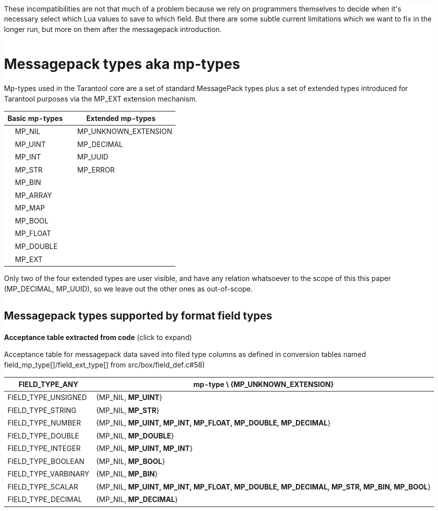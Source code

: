 These incompatibilities are not that much of a problem because we rely
on programmers themselves to decide when it's necessary select which Lua
values to save to which field. But there are some subtle current
limitations which we want to fix in the longer run, but more on them
after the messagepack introduction.

# Messagepack types aka mp-types

Mp-types used in the Tarantool core are a set of standard MessagePack
types plus a set of extended types introduced for Tarantool purposes via
the MP\_EXT extension mechanism.

| **Basic mp-types** | **Extended mp-types**      |
|--------------------|----------------------------|
|     MP\_NIL        |     MP\_UNKNOWN\_EXTENSION |
|     MP\_UINT       |     MP\_DECIMAL            |
|     MP\_INT        |     MP\_UUID               |
|     MP\_STR        |     MP\_ERROR              |
|     MP\_BIN        |                            |
|     MP\_ARRAY      |                            |
|     MP\_MAP        |                            |
|     MP\_BOOL       |                            |
|     MP\_FLOAT      |                            |
|     MP\_DOUBLE     |                            |
|     MP\_EXT        |                            |

Only two of the four extended types are user visible, and have any
relation whatsoever to the scope of this this paper (MP\_DECIMAL,
MP\_UUID), so we leave out the other ones as out-of-scope.

## Messagepack types supported by format field types


**Acceptance table extracted from code** (click to expand)

Acceptance table for messagepack data saved into filed type columns as
defined in conversion tables named  
field\_mp\_type\[\]/field\_ext\_type\[\] from src/box/field\_def.c\#58)

| FIELD\_TYPE\_ANY       | mp-type \\ {MP\_UNKNOWN\_EXTENSION}                                                              |
|------------------------|--------------------------------------------------------------------------------------------------|
| FIELD\_TYPE\_UNSIGNED  | {MP\_NIL, **MP\_UINT**}                                                                          |
| FIELD\_TYPE\_STRING    | {MP\_NIL, **MP\_STR**}                                                                           |
| FIELD\_TYPE\_NUMBER    | {MP\_NIL, **MP\_UINT, MP\_INT, MP\_FLOAT, MP\_DOUBLE, MP\_DECIMAL**}                             |
| FIELD\_TYPE\_DOUBLE    | {MP\_NIL, **MP\_DOUBLE**}                                                                        |
| FIELD\_TYPE\_INTEGER   | {MP\_NIL, **MP\_UINT, MP\_INT**}                                                                 |
| FIELD\_TYPE\_BOOLEAN   | {MP\_NIL, **MP\_BOOL**}                                                                          |
| FIELD\_TYPE\_VARBINARY | {MP\_NIL, **MP\_BIN**}                                                                           |
| FIELD\_TYPE\_SCALAR    | {MP\_NIL, **MP\_UINT, MP\_INT, MP\_FLOAT, MP\_DOUBLE, MP\_DECIMAL, MP\_STR, MP\_BIN, MP\_BOOL**} |
| FIELD\_TYPE\_DECIMAL   | {MP\_NIL, **MP\_DECIMAL**}                                                                       |